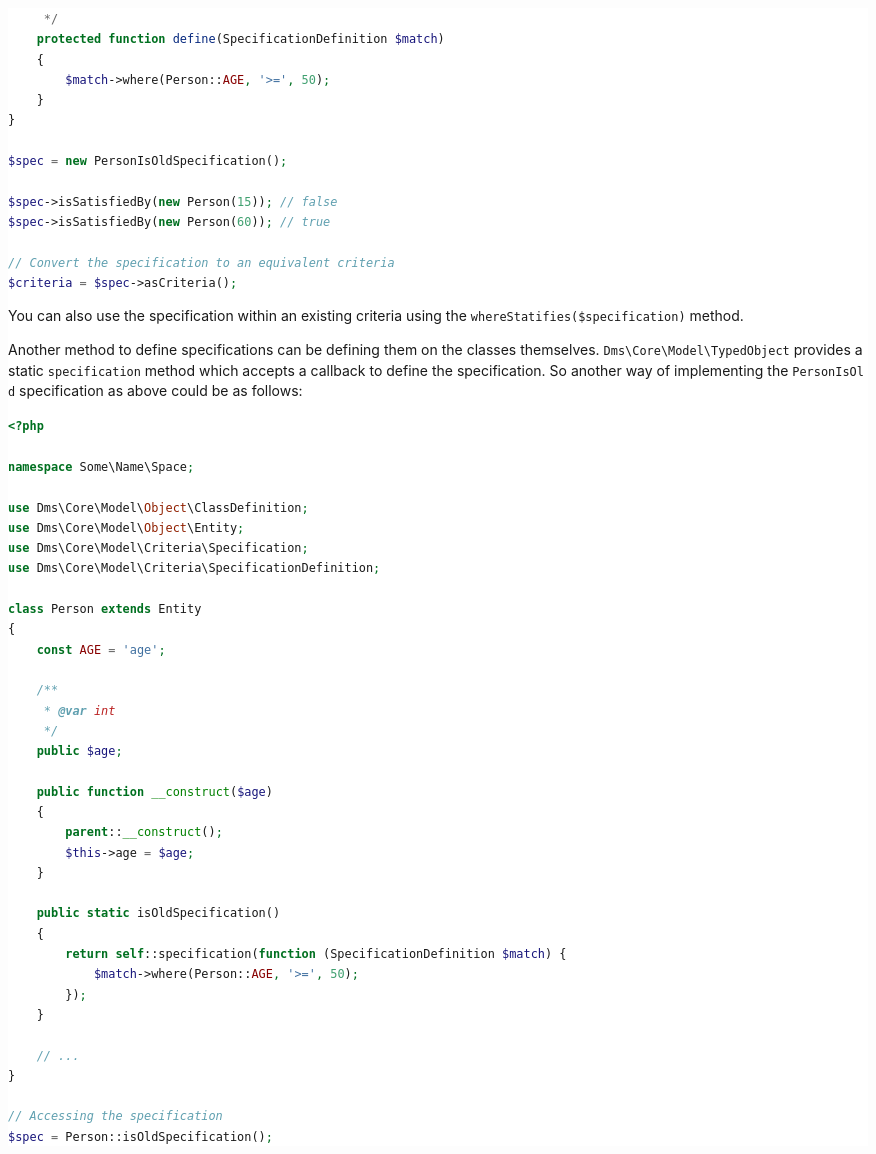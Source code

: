 ```php
     */
    protected function define(SpecificationDefinition $match)
    {
        $match->where(Person::AGE, '>=', 50);
    }
}

$spec = new PersonIsOldSpecification();

$spec->isSatisfiedBy(new Person(15)); // false
$spec->isSatisfiedBy(new Person(60)); // true

// Convert the specification to an equivalent criteria
$criteria = $spec->asCriteria();
```

You can also use the specification within an existing criteria using the
`whereStatifies($specification)` method.


Another method to define specifications can be defining them on the classes themselves.
`Dms\Core\Model\TypedObject` provides a static `specification` method which accepts
a callback to define the specification. So another way of implementing the `PersonIsOld`
specification as above could be as follows:

```php
<?php

namespace Some\Name\Space;

use Dms\Core\Model\Object\ClassDefinition;
use Dms\Core\Model\Object\Entity;
use Dms\Core\Model\Criteria\Specification;
use Dms\Core\Model\Criteria\SpecificationDefinition;

class Person extends Entity
{
    const AGE = 'age';

    /**
     * @var int
     */
    public $age;

    public function __construct($age)
    {
        parent::__construct();
        $this->age = $age;
    }
    
    public static isOldSpecification()
    {
        return self::specification(function (SpecificationDefinition $match) {
            $match->where(Person::AGE, '>=', 50);
        });
    }

    // ...
}

// Accessing the specification
$spec = Person::isOldSpecification();
```

[spec-pattern]: https://en.wikipedia.org/wiki/Specification_pattern
